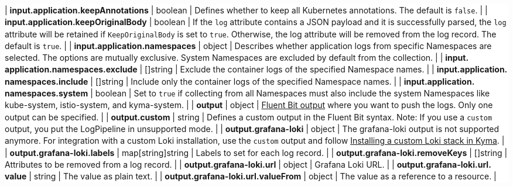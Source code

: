 | **input.&#x200b;application.&#x200b;keepAnnotations**                                                     | boolean             | Defines whether to keep all Kubernetes annotations. The default is `false`.                                                                                                                                                                                                          |
| **input.&#x200b;application.&#x200b;keepOriginalBody**                                                    | boolean             | If the `log` attribute contains a JSON payload and it is successfully parsed, the `log` attribute will be retained if `KeepOriginalBody` is set to `true`. Otherwise, the log attribute will be removed from the log record. The default is `true`.                                  |
| **input.&#x200b;application.&#x200b;namespaces**                                                          | object              | Describes whether application logs from specific Namespaces are selected. The options are mutually exclusive. System Namespaces are excluded by default from the collection.                                                                                                         |
| **input.&#x200b;application.&#x200b;namespaces.&#x200b;exclude**                                          | \[\]string          | Exclude the container logs of the specified Namespace names.                                                                                                                                                                                                                         |
| **input.&#x200b;application.&#x200b;namespaces.&#x200b;include**                                          | \[\]string          | Include only the container logs of the specified Namespace names.                                                                                                                                                                                                                    |
| **input.&#x200b;application.&#x200b;namespaces.&#x200b;system**                                           | boolean             | Set to `true` if collecting from all Namespaces must also include the system Namespaces like kube-system, istio-system, and kyma-system.                                                                                                                                             |
| **output**                                                                                                | object              | [Fluent Bit output](https://docs.fluentbit.io/manual/pipeline/outputs) where you want to push the logs. Only one output can be specified.                                                                                                                                            |
| **output.&#x200b;custom**                                                                                 | string              | Defines a custom output in the Fluent Bit syntax. Note: If you use a `custom` output, you put the LogPipeline in unsupported mode.                                                                                                                                                   |
| **output.&#x200b;grafana-loki**                                                                           | object              | The grafana-loki output is not supported anymore. For integration with a custom Loki installation, use the `custom` output and follow [Installing a custom Loki stack in Kyma](https://kyma-project.io/#/telemetry-manager/user/integration/loki/README ).                           |
| **output.&#x200b;grafana-loki.&#x200b;labels**                                                            | map\[string\]string | Labels to set for each log record.                                                                                                                                                                                                                                                   |
| **output.&#x200b;grafana-loki.&#x200b;removeKeys**                                                        | \[\]string          | Attributes to be removed from a log record.                                                                                                                                                                                                                                          |
| **output.&#x200b;grafana-loki.&#x200b;url**                                                               | object              | Grafana Loki URL.                                                                                                                                                                                                                                                                    |
| **output.&#x200b;grafana-loki.&#x200b;url.&#x200b;value**                                                 | string              | The value as plain text.                                                                                                                                                                                                                                                             |
| **output.&#x200b;grafana-loki.&#x200b;url.&#x200b;valueFrom**                                             | object              | The value as a reference to a resource.                                                                                                                                                                                                                                              |